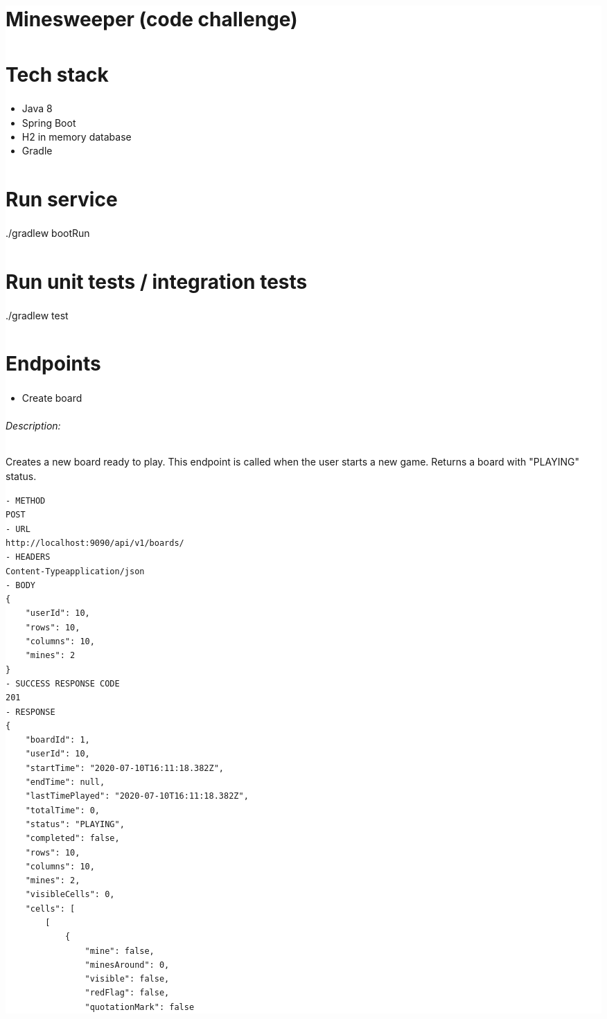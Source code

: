 # Minesweeper (code challenge)

# Tech stack
  - Java 8
  - Spring Boot
  - H2 in memory database
  - Gradle
  
# Run service
./gradlew bootRun

# Run unit tests / integration tests
./gradlew test

# Endpoints
- Create board
###### Description:
Creates a new board ready to play. This endpoint is called when the user starts a new game.
Returns a board with "PLAYING" status.
```
- METHOD
POST
- URL
http://localhost:9090/api/v1/boards/
- HEADERS
Content-Typeapplication/json
- BODY
{
    "userId": 10,
    "rows": 10,
    "columns": 10,
    "mines": 2
}
- SUCCESS RESPONSE CODE
201
- RESPONSE
{
    "boardId": 1,
    "userId": 10,
    "startTime": "2020-07-10T16:11:18.382Z",
    "endTime": null,
    "lastTimePlayed": "2020-07-10T16:11:18.382Z",
    "totalTime": 0,
    "status": "PLAYING",
    "completed": false,
    "rows": 10,
    "columns": 10,
    "mines": 2,
    "visibleCells": 0,
    "cells": [
        [
            {
                "mine": false,
                "minesAround": 0,
                "visible": false,
                "redFlag": false,
                "quotationMark": false
```